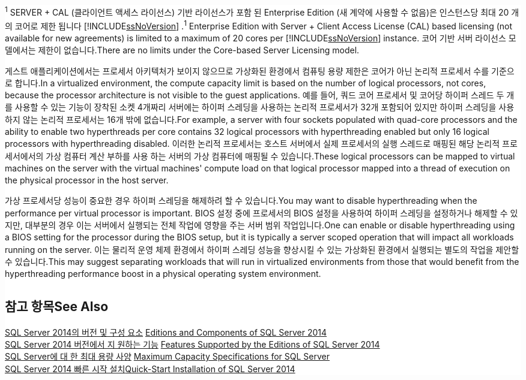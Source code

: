  <span data-ttu-id="ff34a-184"><sup>1</sup> SERVER + CAL (클라이언트 액세스 라이선스) 기반 라이선스가 포함 된 Enterprise Edition (새 계약에 사용할 수 없음)은 인스턴스당 최대 20 개의 코어로 제한 됩니다 [!INCLUDE[ssNoVersion](../includes/ssnoversion-md.md)] .</span><span class="sxs-lookup"><span data-stu-id="ff34a-184"><sup>1</sup> Enterprise Edition with Server + Client Access License (CAL) based licensing (not available for new agreements) is limited to a maximum of 20 cores per [!INCLUDE[ssNoVersion](../includes/ssnoversion-md.md)] instance.</span></span> <span data-ttu-id="ff34a-185">코어 기반 서버 라이선스 모델에서는 제한이 없습니다.</span><span class="sxs-lookup"><span data-stu-id="ff34a-185">There are no limits under the Core-based Server Licensing model.</span></span>  
  
 <span data-ttu-id="ff34a-186">게스트 애플리케이션에서는 프로세서 아키텍처가 보이지 않으므로 가상화된 환경에서 컴퓨팅 용량 제한은 코어가 아닌 논리적 프로세서 수를 기준으로 합니다.</span><span class="sxs-lookup"><span data-stu-id="ff34a-186">In a virtualized environment, the compute capacity limit is based on the number of logical processors, not cores, because the processor architecture is not visible to the guest applications.</span></span>  <span data-ttu-id="ff34a-187">예를 들어, 쿼드 코어 프로세서 및 코어당 하이퍼 스레드 두 개를 사용할 수 있는 기능이 장착된 소켓 4개짜리 서버에는 하이퍼 스레딩을 사용하는 논리적 프로세서가 32개 포함되어 있지만 하이퍼 스레딩을 사용하지 않는 논리적 프로세서는 16개 밖에 없습니다.</span><span class="sxs-lookup"><span data-stu-id="ff34a-187">For example, a server with four sockets populated with quad-core processors and the ability to enable two hyperthreads per core contains 32 logical processors with hyperthreading enabled but only 16 logical processors with hyperthreading disabled.</span></span> <span data-ttu-id="ff34a-188">이러한 논리적 프로세서는 호스트 서버에서 실제 프로세서의 실행 스레드로 매핑된 해당 논리적 프로세서에서의 가상 컴퓨터 계산 부하를 사용 하는 서버의 가상 컴퓨터에 매핑될 수 있습니다.</span><span class="sxs-lookup"><span data-stu-id="ff34a-188">These logical processors can be mapped to virtual machines on the server with the virtual machines' compute load on that logical processor mapped into a thread of execution on the physical processor in the host server.</span></span>  
  
 <span data-ttu-id="ff34a-189">가상 프로세서당 성능이 중요한 경우 하이퍼 스레딩을 해제하려 할 수 있습니다.</span><span class="sxs-lookup"><span data-stu-id="ff34a-189">You may want to disable hyperthreading when the performance per virtual processor is important.</span></span> <span data-ttu-id="ff34a-190">BIOS 설정 중에 프로세서의 BIOS 설정을 사용하여 하이퍼 스레딩을 설정하거나 해제할 수 있지만, 대부분의 경우 이는 서버에서 실행되는 전체 작업에 영향을 주는 서버 범위 작업입니다.</span><span class="sxs-lookup"><span data-stu-id="ff34a-190">One can enable or disable hyperthreading using a BIOS setting for the processor during the BIOS setup, but it is typically a server scoped operation that will impact all workloads running on the server.</span></span> <span data-ttu-id="ff34a-191">이는 물리적 운영 체제 환경에서 하이퍼 스레딩 성능을 향상시킬 수 있는 가상화된 환경에서 실행되는 별도의 작업을 제안할 수 있습니다.</span><span class="sxs-lookup"><span data-stu-id="ff34a-191">This may suggest separating workloads that will run in virtualized environments from those that would benefit from the hyperthreading performance boost in a physical operating system environment.</span></span>  
  
## <a name="see-also"></a><span data-ttu-id="ff34a-192">참고 항목</span><span class="sxs-lookup"><span data-stu-id="ff34a-192">See Also</span></span>  
 <span data-ttu-id="ff34a-193">[SQL Server 2014의 버전 및 구성 요소](../sql-server/editions-and-components-of-sql-server-2016.md) </span><span class="sxs-lookup"><span data-stu-id="ff34a-193">[Editions and Components of SQL Server 2014](../sql-server/editions-and-components-of-sql-server-2016.md) </span></span>  
 <span data-ttu-id="ff34a-194">[SQL Server 2014 버전에서 지 원하는 기능](../../2014/getting-started/features-supported-by-the-editions-of-sql-server-2014.md) </span><span class="sxs-lookup"><span data-stu-id="ff34a-194">[Features Supported by the Editions of SQL Server 2014](../../2014/getting-started/features-supported-by-the-editions-of-sql-server-2014.md) </span></span>  
 <span data-ttu-id="ff34a-195">[SQL Server에 대 한 최대 용량 사양](../sql-server/maximum-capacity-specifications-for-sql-server.md) </span><span class="sxs-lookup"><span data-stu-id="ff34a-195">[Maximum Capacity Specifications for SQL Server](../sql-server/maximum-capacity-specifications-for-sql-server.md) </span></span>  
 [<span data-ttu-id="ff34a-196">SQL Server 2014 빠른 시작 설치</span><span class="sxs-lookup"><span data-stu-id="ff34a-196">Quick-Start Installation of SQL Server 2014</span></span>](../../2014/getting-started/quick-start-installation-of-sql-server-2014.md)  
  
  
